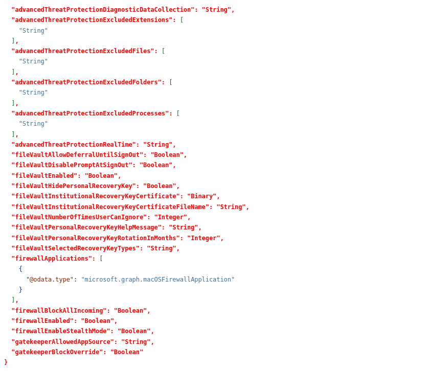 ``` json
  "advancedThreatProtectionDiagnosticDataCollection": "String",
  "advancedThreatProtectionExcludedExtensions": [
    "String"
  ],
  "advancedThreatProtectionExcludedFiles": [
    "String"
  ],
  "advancedThreatProtectionExcludedFolders": [
    "String"
  ],
  "advancedThreatProtectionExcludedProcesses": [
    "String"
  ],
  "advancedThreatProtectionRealTime": "String",
  "fileVaultAllowDeferralUntilSignOut": "Boolean",
  "fileVaultDisablePromptAtSignOut": "Boolean",
  "fileVaultEnabled": "Boolean",
  "fileVaultHidePersonalRecoveryKey": "Boolean",
  "fileVaultInstitutionalRecoveryKeyCertificate": "Binary",
  "fileVaultInstitutionalRecoveryKeyCertificateFileName": "String",
  "fileVaultNumberOfTimesUserCanIgnore": "Integer",
  "fileVaultPersonalRecoveryKeyHelpMessage": "String",
  "fileVaultPersonalRecoveryKeyRotationInMonths": "Integer",
  "fileVaultSelectedRecoveryKeyTypes": "String",
  "firewallApplications": [
    {
      "@odata.type": "microsoft.graph.macOSFirewallApplication"
    }
  ],
  "firewallBlockAllIncoming": "Boolean",
  "firewallEnabled": "Boolean",
  "firewallEnableStealthMode": "Boolean",
  "gatekeeperAllowedAppSource": "String",
  "gatekeeperBlockOverride": "Boolean"
}
```

